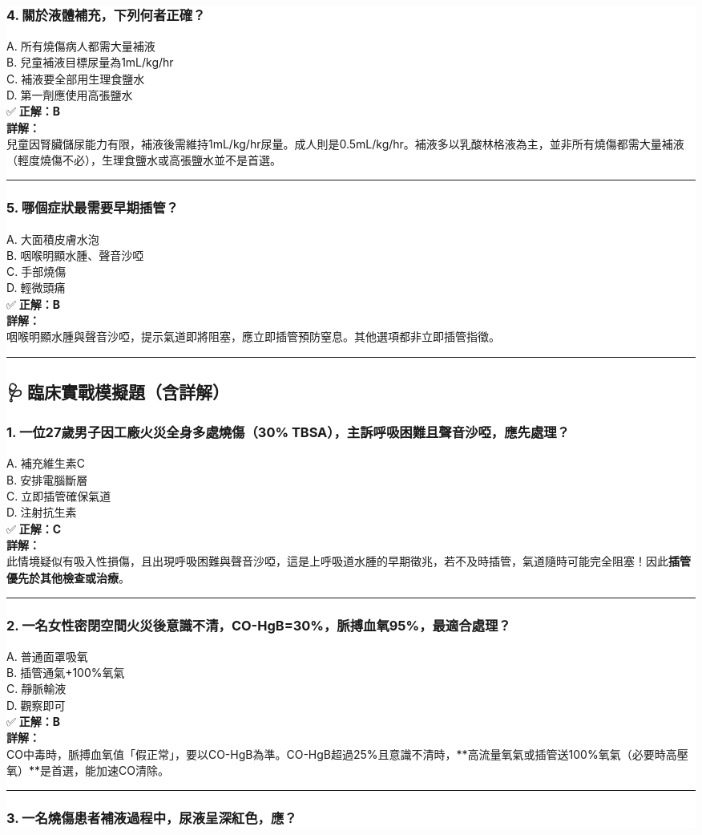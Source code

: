 
### 4. **關於液體補充，下列何者正確？**

A. 所有燒傷病人都需大量補液  
B. 兒童補液目標尿量為1mL/kg/hr  
C. 補液要全部用生理食鹽水  
D. 第一劑應使用高張鹽水  
✅ **正解：B**  
**詳解：**  
兒童因腎臟儲尿能力有限，補液後需維持1mL/kg/hr尿量。成人則是0.5mL/kg/hr。補液多以乳酸林格液為主，並非所有燒傷都需大量補液（輕度燒傷不必），生理食鹽水或高張鹽水並不是首選。

---

### 5. **哪個症狀最需要早期插管？**

A. 大面積皮膚水泡  
B. 咽喉明顯水腫、聲音沙啞  
C. 手部燒傷  
D. 輕微頭痛  
✅ **正解：B**  
**詳解：**  
咽喉明顯水腫與聲音沙啞，提示氣道即將阻塞，應立即插管預防窒息。其他選項都非立即插管指徵。

---

## 🩺 **臨床實戰模擬題（含詳解）**

### 1. **一位27歲男子因工廠火災全身多處燒傷（30% TBSA），主訴呼吸困難且聲音沙啞，應先處理？**

A. 補充維生素C  
B. 安排電腦斷層  
C. 立即插管確保氣道  
D. 注射抗生素  
✅ **正解：C**  
**詳解：**  
此情境疑似有吸入性損傷，且出現呼吸困難與聲音沙啞，這是上呼吸道水腫的早期徵兆，若不及時插管，氣道隨時可能完全阻塞！因此**插管優先於其他檢查或治療**。

---

### 2. **一名女性密閉空間火災後意識不清，CO-HgB=30%，脈搏血氧95%，最適合處理？**

A. 普通面罩吸氧  
B. 插管通氣+100%氧氣  
C. 靜脈輸液  
D. 觀察即可  
✅ **正解：B**  
**詳解：**  
CO中毒時，脈搏血氧值「假正常」，要以CO-HgB為準。CO-HgB超過25%且意識不清時，**高流量氧氣或插管送100%氧氣（必要時高壓氧）**是首選，能加速CO清除。

---

### 3. **一名燒傷患者補液過程中，尿液呈深紅色，應？**
